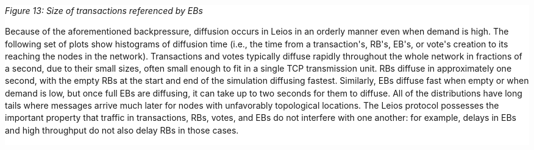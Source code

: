 
<em>Figure 13: Size of transactions referenced by EBs</em>

</div>

Because of the aforementioned backpressure, diffusion occurs in Leios in an
orderly manner even when demand is high. The following set of plots show
histograms of diffusion time (i.e., the time from a transaction's, RB's, EB's,
or vote's creation to its reaching the nodes in the network). Transactions and
votes typically diffuse rapidly throughout the whole network in fractions of a
second, due to their small sizes, often small enough to fit in a single TCP
transmission unit. RBs diffuse in approximately one second, with the empty RBs
at the start and end of the simulation diffusing fastest. Similarly, EBs diffuse
fast when empty or when demand is low, but once full EBs are diffusing, it can
take up to two seconds for them to diffuse. All of the distributions have long
tails where messages arrive much later for nodes with unfavorably topological
locations. The Leios protocol possesses the important property that traffic in
transactions, RBs, votes, and EBs do not interfere with one another: for
example, delays in EBs and high throughput do not also delay RBs in those cases.

<div align="center">
<a name="figure-14" id="figure-14"></a>

|                                                 |                                                 |
| ----------------------------------------------- | ----------------------------------------------- |